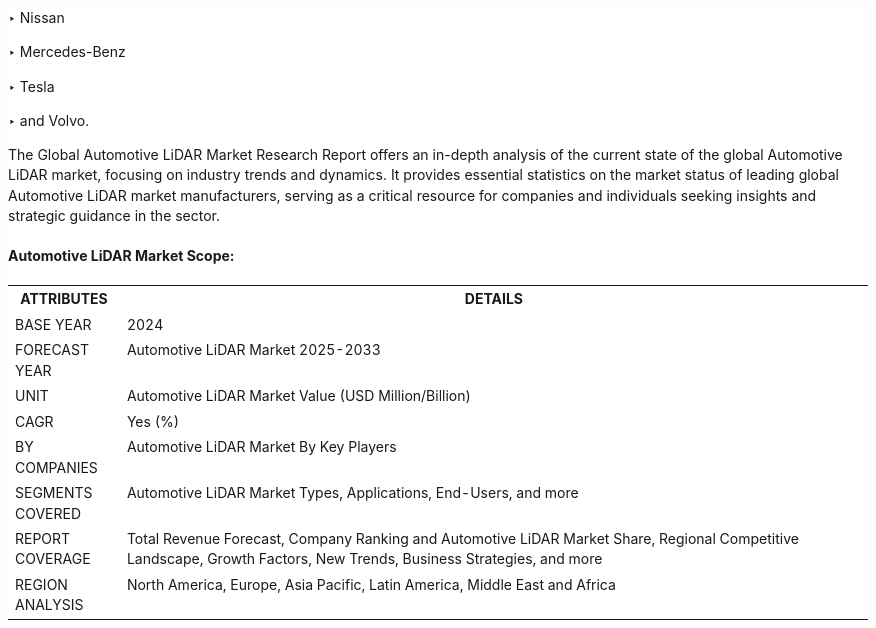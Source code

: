 ‣ Nissan

‣ Mercedes-Benz

‣ Tesla

‣ and Volvo.

The Global Automotive LiDAR Market Research Report offers an in-depth analysis of the current state of the global Automotive LiDAR market, focusing on industry trends and dynamics. It provides essential statistics on the market status of leading global Automotive LiDAR market manufacturers, serving as a critical resource for companies and individuals seeking insights and strategic guidance in the sector.

<h4>Automotive LiDAR Market Scope:</h4>
<table>
<tr>
<th>ATTRIBUTES</th>
<th>DETAILS</th>
</tr>
<tr>
<td>BASE YEAR</td>
<td>2024</td>
</tr>
<tr>
<td>FORECAST YEAR</td>
<td>Automotive LiDAR Market 2025-2033</td>
</tr>
<tr>
<td>UNIT</td>
<td>Automotive LiDAR Market Value (USD Million/Billion)</td>
<tr>
<td>CAGR</td>
<td>Yes (%)</td>
</tr>
</tr>
<tr>
<td>BY COMPANIES</td>
<td>Automotive LiDAR Market By Key Players</td>
</tr>
<tr>
<td>SEGMENTS COVERED</td>
<td>Automotive LiDAR Market Types, Applications, End-Users, and more</td>
</tr>
<tr>
<td>REPORT COVERAGE</td>
<td>Total Revenue Forecast, Company Ranking and Automotive LiDAR Market Share, Regional Competitive Landscape, Growth Factors, New Trends, Business Strategies, and more</td>
</tr>
<tr>
<td>REGION ANALYSIS</td>
<td>North America, Europe, Asia Pacific, Latin America, Middle East and Africa</td>
</tr>
</table>

